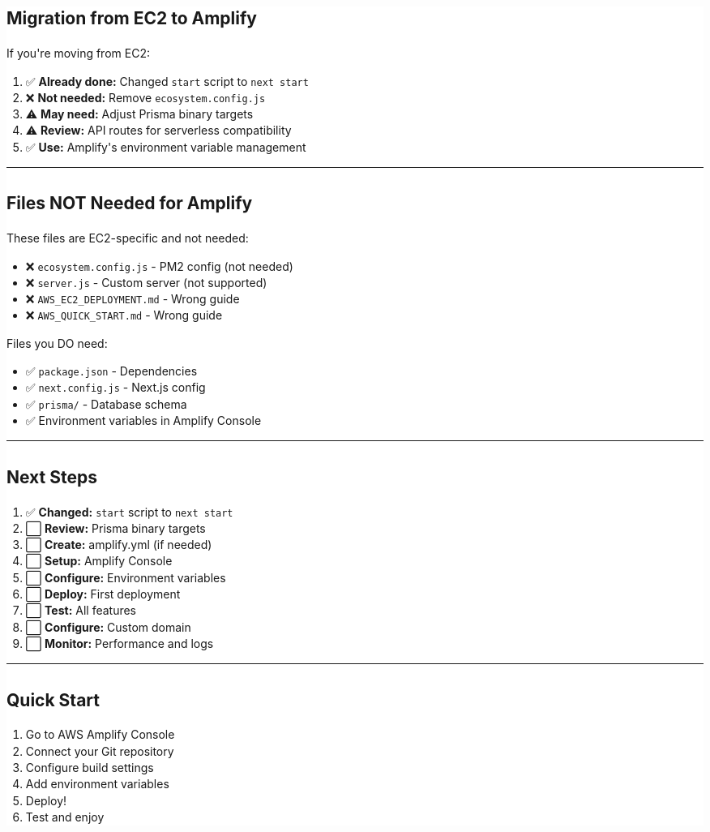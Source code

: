
## Migration from EC2 to Amplify

If you're moving from EC2:

1. ✅ **Already done:** Changed `start` script to `next start`
2. ❌ **Not needed:** Remove `ecosystem.config.js`
3. ⚠️ **May need:** Adjust Prisma binary targets
4. ⚠️ **Review:** API routes for serverless compatibility
5. ✅ **Use:** Amplify's environment variable management

---

## Files NOT Needed for Amplify

These files are EC2-specific and not needed:

- ❌ `ecosystem.config.js` - PM2 config (not needed)
- ❌ `server.js` - Custom server (not supported)
- ❌ `AWS_EC2_DEPLOYMENT.md` - Wrong guide
- ❌ `AWS_QUICK_START.md` - Wrong guide

Files you DO need:

- ✅ `package.json` - Dependencies
- ✅ `next.config.js` - Next.js config
- ✅ `prisma/` - Database schema
- ✅ Environment variables in Amplify Console

---

## Next Steps

1. ✅ **Changed:** `start` script to `next start`
2. ⬜ **Review:** Prisma binary targets
3. ⬜ **Create:** amplify.yml (if needed)
4. ⬜ **Setup:** Amplify Console
5. ⬜ **Configure:** Environment variables
6. ⬜ **Deploy:** First deployment
7. ⬜ **Test:** All features
8. ⬜ **Configure:** Custom domain
9. ⬜ **Monitor:** Performance and logs

---

## Quick Start

1. Go to AWS Amplify Console
2. Connect your Git repository
3. Configure build settings
4. Add environment variables
5. Deploy!
6. Test and enjoy
